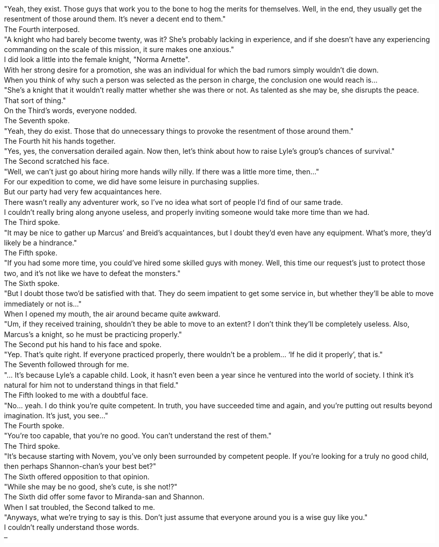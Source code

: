 "Yeah, they exist. Those guys that work you to the bone to hog the merits for themselves. Well, in the end, they usually get the resentment of those around them. It’s never a decent end to them."<br/>
The Fourth interposed.<br/>
"A knight who had barely become twenty, was it? She’s probably lacking in experience, and if she doesn’t have any experiencing commanding on the scale of this mission, it sure makes one anxious."<br/>
I did look a little into the female knight, "Norma Arnette".<br/>
With her strong desire for a promotion, she was an individual for which the bad rumors simply wouldn’t die down.<br/>
When you think of why such a person was selected as the person in charge, the conclusion one would reach is…<br/>
"She’s a knight that it wouldn’t really matter whether she was there or not. As talented as she may be, she disrupts the peace. That sort of thing."<br/>
On the Third’s words, everyone nodded.<br/>
The Seventh spoke.<br/>
"Yeah, they do exist. Those that do unnecessary things to provoke the resentment of those around them."<br/>
The Fourth hit his hands together.<br/>
"Yes, yes, the conversation derailed again. Now then, let’s think about how to raise Lyle’s group’s chances of survival."<br/>
The Second scratched his face.<br/>
"Well, we can’t just go about hiring more hands willy nilly. If there was a little more time, then…"<br/>
For our expedition to come, we did have some leisure in purchasing supplies.<br/>
But our party had very few acquaintances here.<br/>
There wasn’t really any adventurer work, so I’ve no idea what sort of people I’d find of our same trade.<br/>
I couldn’t really bring along anyone useless, and properly inviting someone would take more time than we had.<br/>
The Third spoke.<br/>
"It may be nice to gather up Marcus’ and Breid’s acquaintances, but I doubt they’d even have any equipment. What’s more, they’d likely be a hindrance."<br/>
The Fifth spoke.<br/>
"If you had some more time, you could’ve hired some skilled guys with money. Well, this time our request’s just to protect those two, and it’s not like we have to defeat the monsters."<br/>
The Sixth spoke.<br/>
"But I doubt those two’d be satisfied with that. They do seem impatient to get some service in, but whether they’ll be able to move immediately or not is…"<br/>
When I opened my mouth, the air around became quite awkward.<br/>
"Um, if they received training, shouldn’t they be able to move to an extent? I don’t think they’ll be completely useless. Also, Marcus’s a knight, so he must be practicing properly."<br/>
The Second put his hand to his face and spoke.<br/>
"Yep. That’s quite right. If everyone practiced properly, there wouldn’t be a problem… ‘If he did it properly’, that is."<br/>
The Seventh followed through for me.<br/>
"… It’s because Lyle’s a capable child. Look, it hasn’t even been a year since he ventured into the world of society. I think it’s natural for him not to understand things in that field."<br/>
The Fifth looked to me with a doubtful face.<br/>
"No… yeah. I do think you’re quite competent. In truth, you have succeeded time and again, and you’re putting out results beyond imagination. It’s just, you see…"<br/>
The Fourth spoke.<br/>
"You’re too capable, that you’re no good. You can’t understand the rest of them."<br/>
The Third spoke.<br/>
"It’s because starting with Novem, you’ve only been surrounded by competent people. If you’re looking for a truly no good child, then perhaps Shannon-chan’s your best bet?"<br/>
The Sixth offered opposition to that opinion.<br/>
"While she may be no good, she’s cute, is she not!?"<br/>
The Sixth did offer some favor to Miranda-san and Shannon.<br/>
When I sat troubled, the Second talked to me.<br/>
"Anyways, what we’re trying to say is this. Don’t just assume that everyone around you is a wise guy like you."<br/>
I couldn’t really understand those words.<br/>
–<br/>